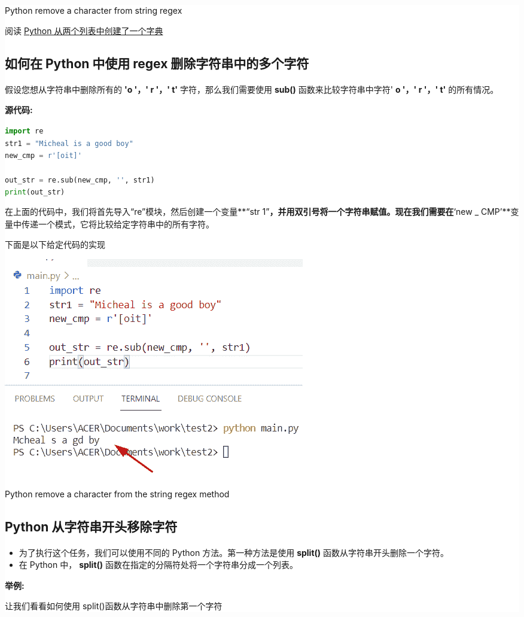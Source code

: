 Python remove a character from string regex

阅读 [Python 从两个列表中创建了一个字典](https://pythonguides.com/python-creates-a-dictionary-from-two-lists/)

## 如何在 Python 中使用 regex 删除字符串中的多个字符

假设您想从字符串中删除所有的 **'o '，' r '，' t'** 字符，那么我们需要使用 **sub()** 函数来比较字符串中字符' **o '，' r '，' t'** 的所有情况。

**源代码:**

```py
import re
str1 = "Micheal is a good boy"
new_cmp = r'[oit]'

out_str = re.sub(new_cmp, '', str1)
print(out_str) 
```

在上面的代码中，我们将首先导入“re”模块，然后创建一个变量**“str 1”**，并用双引号将一个字符串赋值。现在我们需要在**‘new _ CMP’**变量中传递一个模式，它将比较给定字符串中的所有字符。

下面是以下给定代码的实现

![Python remove a character from string regex method](img/f758f5628deda66cfcf6b8fb0af30cdc.png "Python remove a character from string regex method")

Python remove a character from the string regex method

## Python 从字符串开头移除字符

*   为了执行这个任务，我们可以使用不同的 Python 方法。第一种方法是使用 **split()** 函数从字符串开头删除一个字符。
*   在 Python 中， **split()** 函数在指定的分隔符处将一个字符串分成一个列表。

**举例:**

让我们看看如何使用 split()函数从字符串中删除第一个字符
